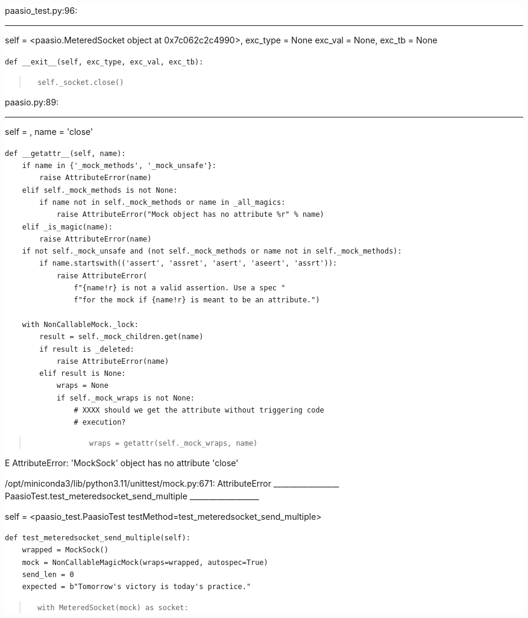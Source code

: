 paasio_test.py:96: 
_ _ _ _ _ _ _ _ _ _ _ _ _ _ _ _ _ _ _ _ _ _ _ _ _ _ _ _ _ _ _ _ _ _ _ _ _ _ _ _ 

self = <paasio.MeteredSocket object at 0x7c062c2c4990>, exc_type = None
exc_val = None, exc_tb = None

    def __exit__(self, exc_type, exc_val, exc_tb):
>       self._socket.close()

paasio.py:89: 
_ _ _ _ _ _ _ _ _ _ _ _ _ _ _ _ _ _ _ _ _ _ _ _ _ _ _ _ _ _ _ _ _ _ _ _ _ _ _ _ 

self = <NonCallableMagicMock id='136365952756176'>, name = 'close'

    def __getattr__(self, name):
        if name in {'_mock_methods', '_mock_unsafe'}:
            raise AttributeError(name)
        elif self._mock_methods is not None:
            if name not in self._mock_methods or name in _all_magics:
                raise AttributeError("Mock object has no attribute %r" % name)
        elif _is_magic(name):
            raise AttributeError(name)
        if not self._mock_unsafe and (not self._mock_methods or name not in self._mock_methods):
            if name.startswith(('assert', 'assret', 'asert', 'aseert', 'assrt')):
                raise AttributeError(
                    f"{name!r} is not a valid assertion. Use a spec "
                    f"for the mock if {name!r} is meant to be an attribute.")
    
        with NonCallableMock._lock:
            result = self._mock_children.get(name)
            if result is _deleted:
                raise AttributeError(name)
            elif result is None:
                wraps = None
                if self._mock_wraps is not None:
                    # XXXX should we get the attribute without triggering code
                    # execution?
>                   wraps = getattr(self._mock_wraps, name)
E                   AttributeError: 'MockSock' object has no attribute 'close'

/opt/miniconda3/lib/python3.11/unittest/mock.py:671: AttributeError
_________________ PaasioTest.test_meteredsocket_send_multiple __________________

self = <paasio_test.PaasioTest testMethod=test_meteredsocket_send_multiple>

    def test_meteredsocket_send_multiple(self):
        wrapped = MockSock()
        mock = NonCallableMagicMock(wraps=wrapped, autospec=True)
        send_len = 0
        expected = b"Tomorrow's victory is today's practice."
>       with MeteredSocket(mock) as socket:
